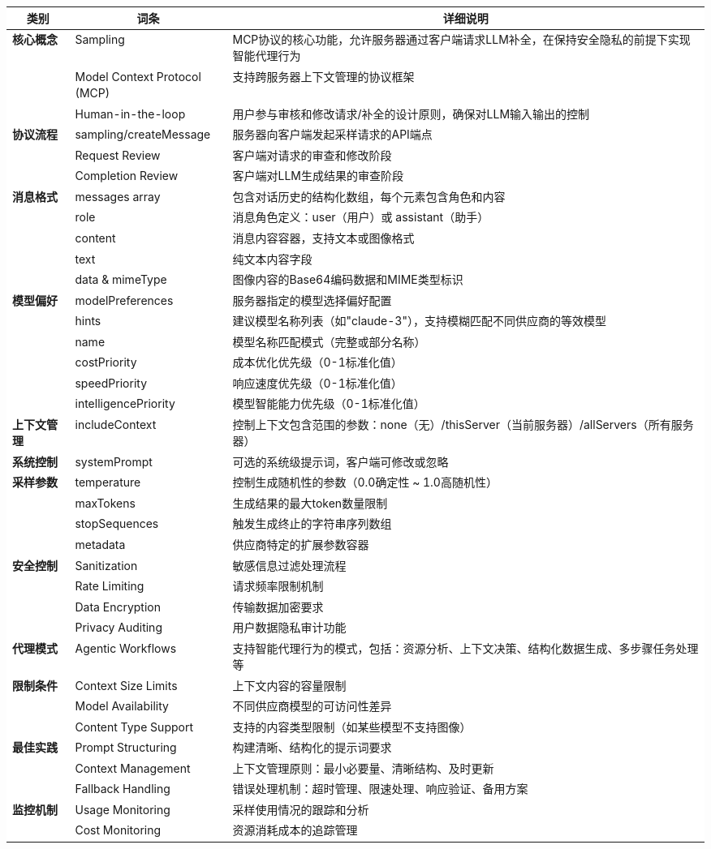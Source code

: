 | **类别**    | **词条**                       | **详细说明**                                                 |
|-----------|------------------------------|----------------------------------------------------------|
| **核心概念**  | Sampling                     | MCP协议的核心功能，允许服务器通过客户端请求LLM补全，在保持安全隐私的前提下实现智能代理行为         |
|           | Model Context Protocol (MCP) | 支持跨服务器上下文管理的协议框架                                         |
|           | Human-in-the-loop            | 用户参与审核和修改请求/补全的设计原则，确保对LLM输入输出的控制                        |
| **协议流程**  | sampling/createMessage       | 服务器向客户端发起采样请求的API端点                                      |
|           | Request Review               | 客户端对请求的审查和修改阶段                                           |
|           | Completion Review            | 客户端对LLM生成结果的审查阶段                                         |
| **消息格式**  | messages array               | 包含对话历史的结构化数组，每个元素包含角色和内容                                 |
|           | role                         | 消息角色定义：user（用户）或 assistant（助手）                           |
|           | content                      | 消息内容容器，支持文本或图像格式                                         |
|           | text                         | 纯文本内容字段                                                  |
|           | data & mimeType              | 图像内容的Base64编码数据和MIME类型标识                                 |
| **模型偏好**  | modelPreferences             | 服务器指定的模型选择偏好配置                                           |
|           | hints                        | 建议模型名称列表（如"claude-3"），支持模糊匹配不同供应商的等效模型                   |
|           | name                         | 模型名称匹配模式（完整或部分名称）                                        |
|           | costPriority                 | 成本优化优先级（0-1标准化值）                                         |
|           | speedPriority                | 响应速度优先级（0-1标准化值）                                         |
|           | intelligencePriority         | 模型智能能力优先级（0-1标准化值）                                       |
| **上下文管理** | includeContext               | 控制上下文包含范围的参数：none（无）/thisServer（当前服务器）/allServers（所有服务器） |
| **系统控制**  | systemPrompt                 | 可选的系统级提示词，客户端可修改或忽略                                      |
| **采样参数**  | temperature                  | 控制生成随机性的参数（0.0确定性 ~ 1.0高随机性）                             |
|           | maxTokens                    | 生成结果的最大token数量限制                                         |
|           | stopSequences                | 触发生成终止的字符串序列数组                                           |
|           | metadata                     | 供应商特定的扩展参数容器                                             |
| **安全控制**  | Sanitization                 | 敏感信息过滤处理流程                                               |
|           | Rate Limiting                | 请求频率限制机制                                                 |
|           | Data Encryption              | 传输数据加密要求                                                 |
|           | Privacy Auditing             | 用户数据隐私审计功能                                               |
| **代理模式**  | Agentic Workflows            | 支持智能代理行为的模式，包括：资源分析、上下文决策、结构化数据生成、多步骤任务处理等               |
| **限制条件**  | Context Size Limits          | 上下文内容的容量限制                                               |
|           | Model Availability           | 不同供应商模型的可访问性差异                                           |
|           | Content Type Support         | 支持的内容类型限制（如某些模型不支持图像）                                    |
| **最佳实践**  | Prompt Structuring           | 构建清晰、结构化的提示词要求                                           |
|           | Context Management           | 上下文管理原则：最小必要量、清晰结构、及时更新                                  |
|           | Fallback Handling            | 错误处理机制：超时管理、限速处理、响应验证、备用方案                               |
| **监控机制**  | Usage Monitoring             | 采样使用情况的跟踪和分析                                             |
|           | Cost Monitoring              | 资源消耗成本的追踪管理                                              |